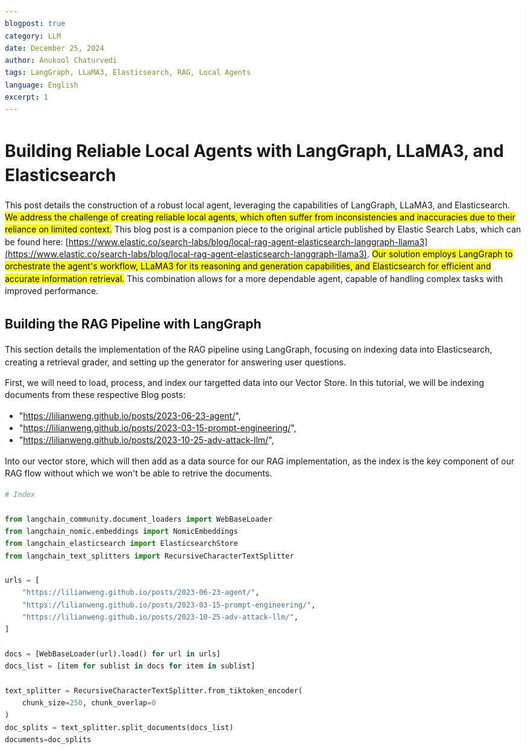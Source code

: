 ```yaml
---
blogpost: true
category: LLM
date: December 25, 2024 
author: Anukool Chaturvedi
tags: LangGraph, LLaMA3, Elasticsearch, RAG, Local Agents 
language: English
excerpt: 1
---
```

# Building Reliable Local Agents with LangGraph, LLaMA3, and Elasticsearch

This post details the construction of a robust local agent, leveraging the capabilities of LangGraph, LLaMA3, and Elasticsearch. <mark>We address the challenge of creating reliable local agents, which often suffer from inconsistencies and inaccuracies due to their reliance on limited context.</mark> This blog post is a companion piece to the original article published by Elastic Search Labs, which can be found here: [https://www.elastic.co/search-labs/blog/local-rag-agent-elasticsearch-langgraph-llama3](https://www.elastic.co/search-labs/blog/local-rag-agent-elasticsearch-langgraph-llama3). <mark>Our solution employs LangGraph to orchestrate the agent's workflow, LLaMA3 for its reasoning and generation capabilities, and Elasticsearch for efficient and accurate information retrieval.</mark> This combination allows for a more dependable agent, capable of handling complex tasks with improved performance.


## Building the RAG Pipeline with LangGraph

This section details the implementation of the RAG pipeline using LangGraph, focusing on indexing data into Elasticsearch, creating a retrieval grader, and setting up the generator for answering user questions.

First, we will need to load, process, and index our targetted data into our Vector Store. In this tutorial, we will be indexing documents from these respective Blog posts:

*   "<https://lilianweng.github.io/posts/2023-06-23-agent/>",
*   "<https://lilianweng.github.io/posts/2023-03-15-prompt-engineering/>",
*   "<https://lilianweng.github.io/posts/2023-10-25-adv-attack-llm/>",

Into our vector store, which will then add as a data source for our RAG implementation, as the index is the key component of our RAG flow without which we won't be able to retrive the documents.

```python
# Index

from langchain_community.document_loaders import WebBaseLoader
from langchain_nomic.embeddings import NomicEmbeddings
from langchain_elasticsearch import ElasticsearchStore
from langchain_text_splitters import RecursiveCharacterTextSplitter

urls = [
    "https://lilianweng.github.io/posts/2023-06-23-agent/",
    "https://lilianweng.github.io/posts/2023-03-15-prompt-engineering/",
    "https://lilianweng.github.io/posts/2023-10-25-adv-attack-llm/",
]

docs = [WebBaseLoader(url).load() for url in urls]
docs_list = [item for sublist in docs for item in sublist]

text_splitter = RecursiveCharacterTextSplitter.from_tiktoken_encoder(
    chunk_size=250, chunk_overlap=0
)
doc_splits = text_splitter.split_documents(docs_list)
documents=doc_splits
```